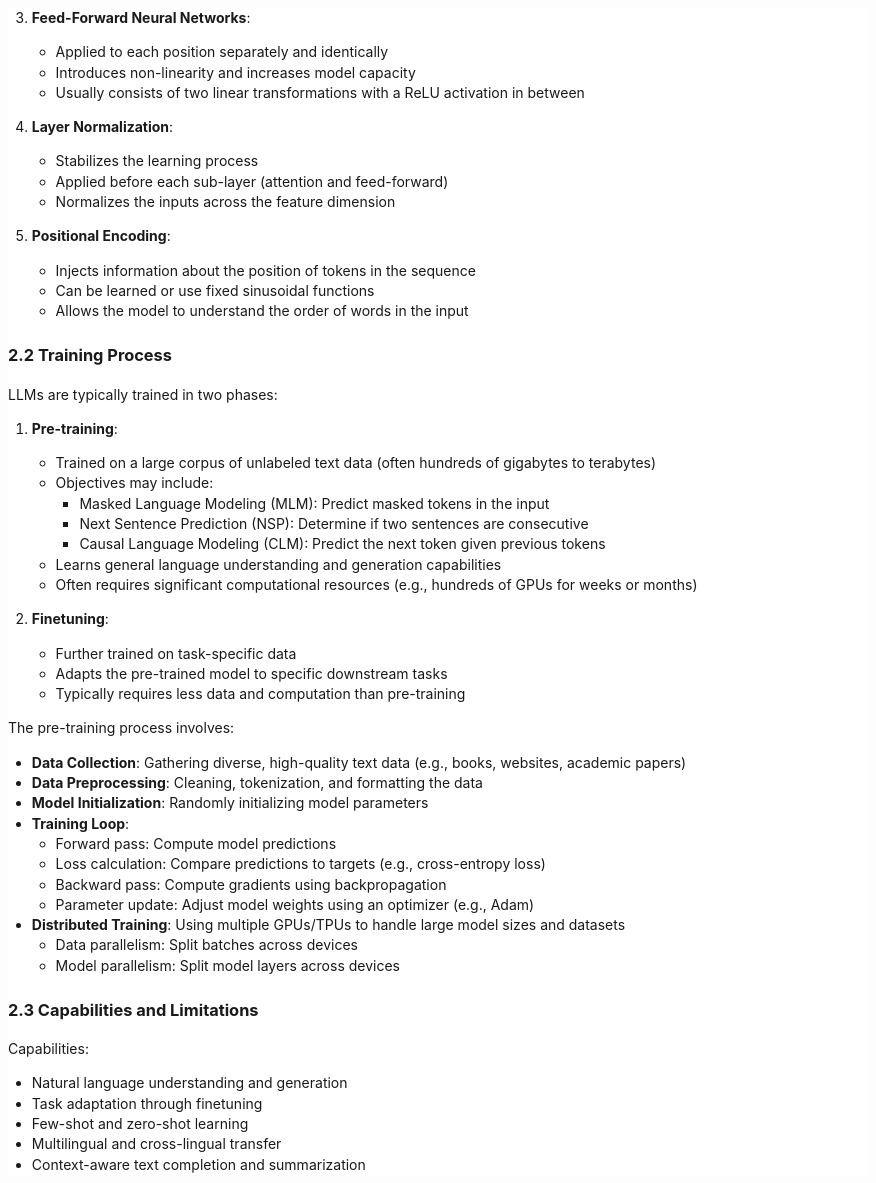 3. **Feed-Forward Neural Networks**: 
   - Applied to each position separately and identically
   - Introduces non-linearity and increases model capacity
   - Usually consists of two linear transformations with a ReLU activation in between

4. **Layer Normalization**: 
   - Stabilizes the learning process
   - Applied before each sub-layer (attention and feed-forward)
   - Normalizes the inputs across the feature dimension

5. **Positional Encoding**: 
   - Injects information about the position of tokens in the sequence
   - Can be learned or use fixed sinusoidal functions
   - Allows the model to understand the order of words in the input

### 2.2 Training Process <a name="training-process"></a>

LLMs are typically trained in two phases:

1. **Pre-training**:
   - Trained on a large corpus of unlabeled text data (often hundreds of gigabytes to terabytes)
   - Objectives may include:
     - Masked Language Modeling (MLM): Predict masked tokens in the input
     - Next Sentence Prediction (NSP): Determine if two sentences are consecutive
     - Causal Language Modeling (CLM): Predict the next token given previous tokens
   - Learns general language understanding and generation capabilities
   - Often requires significant computational resources (e.g., hundreds of GPUs for weeks or months)

2. **Finetuning**:
   - Further trained on task-specific data
   - Adapts the pre-trained model to specific downstream tasks
   - Typically requires less data and computation than pre-training

The pre-training process involves:

- **Data Collection**: Gathering diverse, high-quality text data (e.g., books, websites, academic papers)
- **Data Preprocessing**: Cleaning, tokenization, and formatting the data
- **Model Initialization**: Randomly initializing model parameters
- **Training Loop**: 
  - Forward pass: Compute model predictions
  - Loss calculation: Compare predictions to targets (e.g., cross-entropy loss)
  - Backward pass: Compute gradients using backpropagation
  - Parameter update: Adjust model weights using an optimizer (e.g., Adam)
- **Distributed Training**: Using multiple GPUs/TPUs to handle large model sizes and datasets
  - Data parallelism: Split batches across devices
  - Model parallelism: Split model layers across devices

### 2.3 Capabilities and Limitations <a name="capabilities-and-limitations"></a>

Capabilities:
- Natural language understanding and generation
- Task adaptation through finetuning
- Few-shot and zero-shot learning
- Multilingual and cross-lingual transfer
- Context-aware text completion and summarization
